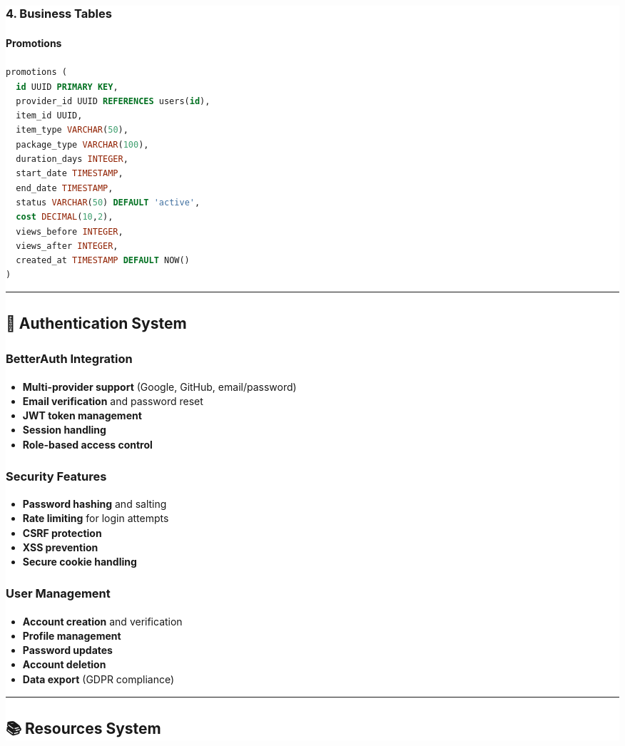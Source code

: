 ### **4. Business Tables**

#### **Promotions**
```sql
promotions (
  id UUID PRIMARY KEY,
  provider_id UUID REFERENCES users(id),
  item_id UUID,
  item_type VARCHAR(50),
  package_type VARCHAR(100),
  duration_days INTEGER,
  start_date TIMESTAMP,
  end_date TIMESTAMP,
  status VARCHAR(50) DEFAULT 'active',
  cost DECIMAL(10,2),
  views_before INTEGER,
  views_after INTEGER,
  created_at TIMESTAMP DEFAULT NOW()
)
```

---

## 🔐 Authentication System

### **BetterAuth Integration**
- **Multi-provider support** (Google, GitHub, email/password)
- **Email verification** and password reset
- **JWT token management**
- **Session handling**
- **Role-based access control**

### **Security Features**
- **Password hashing** and salting
- **Rate limiting** for login attempts
- **CSRF protection**
- **XSS prevention**
- **Secure cookie handling**

### **User Management**
- **Account creation** and verification
- **Profile management**
- **Password updates**
- **Account deletion**
- **Data export** (GDPR compliance)

---

## 📚 Resources System
